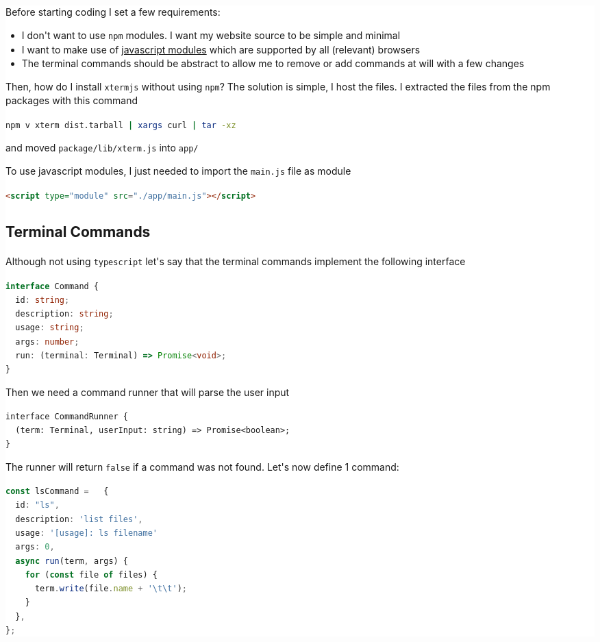 Before starting coding I set a few requirements:

- I don't want to use `npm` modules. I want my website source to be simple and minimal
- I want to make use of [javascript modules](https://developer.mozilla.org/en-US/docs/Web/JavaScript/Guide/Modules) which are supported by all (relevant) browsers
- The terminal commands should be abstract to allow me to remove or add commands at will with a few changes

Then, how do I install `xtermjs` without using `npm`? The solution is simple, I host the files. I extracted the files from the npm packages with this command

```sh
npm v xterm dist.tarball | xargs curl | tar -xz
```

and moved `package/lib/xterm.js` into `app/`

To use javascript modules, I just needed to import the `main.js` file as module

```html
<script type="module" src="./app/main.js"></script>
```

## Terminal Commands

Although not using `typescript` let's say that the terminal commands implement the following interface

```ts
interface Command {
  id: string;
  description: string;
  usage: string;
  args: number;
  run: (terminal: Terminal) => Promise<void>;
}
```

Then we need a command runner that will parse the user input

```tsx
interface CommandRunner {
  (term: Terminal, userInput: string) => Promise<boolean>;
}
```

The runner will return `false` if a command was not found. 
Let's now define 1 command:

```ts
const lsCommand =   {
  id: "ls",
  description: 'list files',
  usage: '[usage]: ls filename'
  args: 0,
  async run(term, args) {
    for (const file of files) {
      term.write(file.name + '\t\t');
    }
  },
};
```
